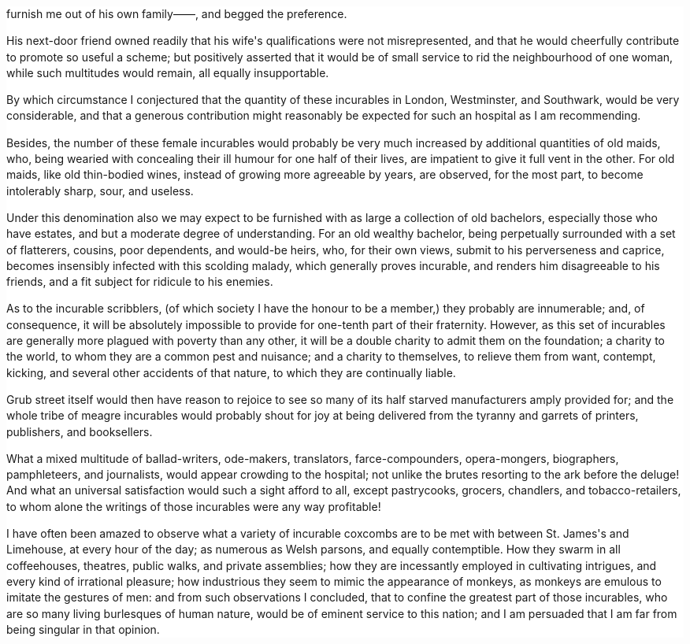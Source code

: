 furnish me out of his own family——, and begged the preference.


His next-door friend owned readily that his wife's qualifications were not misrepresented, and that he would cheerfully contribute to promote so useful a scheme; but positively asserted that it would be of small service to rid the neighbourhood of one woman, while such multitudes would remain, all equally insupportable.


By which circumstance I conjectured that the quantity of these incurables in London, Westminster, and Southwark, would be very considerable, and that a generous contribution might reasonably be expected for such an hospital as I am recommending.


Besides, the number of these female incurables would probably be very much increased by additional quantities of old maids, who, being wearied with concealing their ill humour for one half of their lives, are impatient to give it full vent in the other. For old maids, like old thin-bodied wines, instead of growing more agreeable by years, are observed, for the most part, to become intolerably sharp, sour, and useless.


Under this denomination also we may expect to be furnished with as large a collection of old bachelors, especially those who have estates, and but a moderate degree of understanding. For an old wealthy bachelor, being perpetually surrounded with a set of flatterers, cousins, poor dependents, and would-be heirs, who, for their own views, submit to his perverseness and caprice, becomes insensibly infected with this scolding malady, which generally proves incurable, and renders him disagreeable to his friends, and a fit subject for ridicule to his enemies.


As to the incurable scribblers, (of which society I have the honour to be a member,) they probably are innumerable; and, of consequence, it will be absolutely impossible to provide for one-tenth part of their fraternity. However, as this set of incurables are generally more plagued with poverty than any other, it will be a double charity to admit them on the foundation; a charity to the world, to whom they are a common pest and nuisance; and a charity to themselves, to relieve them from want, contempt, kicking, and several other accidents of that nature, to which they are continually liable.


Grub street itself would then have reason to rejoice to see so many of its half starved manufacturers amply provided for; and the whole tribe of meagre incurables would probably shout for joy at being delivered from the tyranny and garrets of printers, publishers, and booksellers.


What a mixed multitude of ballad-writers, ode-makers, translators, farce-compounders, opera-mongers, biographers, pamphleteers, and journalists, would appear crowding to the hospital; not unlike the brutes resorting to the ark before the deluge! And what an universal satisfaction would such a sight afford to all, except pastrycooks, grocers, chandlers, and tobacco-retailers, to whom alone the writings of those incurables were any way profitable!


I have often been amazed to observe what a variety of incurable coxcombs are to be met with between St. James's and Limehouse, at every hour of the day; as numerous as Welsh parsons, and equally contemptible. How they swarm in all coffeehouses, theatres, public walks, and private assemblies; how they are incessantly employed in cultivating intrigues, and every kind of irrational pleasure; how industrious they seem to mimic the appearance of monkeys, as monkeys are emulous to imitate the gestures of men: and from such observations I concluded, that to confine the greatest part of those incurables, who are so many living burlesques of human nature, would be of eminent service to this nation; and I am persuaded that I am far from being singular in that opinion.

